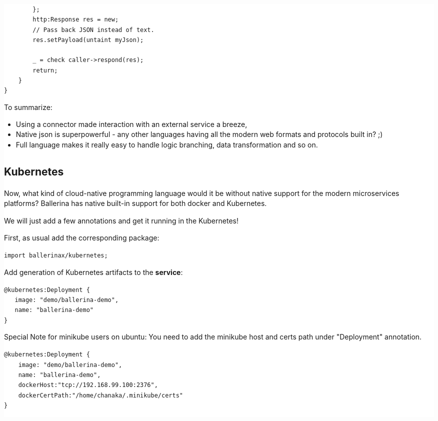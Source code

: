 ```ballerina
        };
        http:Response res = new;
        // Pass back JSON instead of text.
        res.setPayload(untaint myJson);

        _ = check caller->respond(res);
        return;
    }
}

```

To summarize:
* Using a connector made interaction with an external service a breeze,
* Native json is superpowerful - any other languages having all the modern web formats and protocols built in? ;)
* Full language makes it really easy to handle logic branching, data transformation and so on.

## Kubernetes

Now, what kind of cloud-native programming language would it be without native support for the modern microservices platforms? Ballerina has native built-in support for both docker and Kubernetes.

We will just add a few annotations and get it running in the Kubernetes!

First, as usual add the corresponding package:

```ballerina
import ballerinax/kubernetes;
```

Add generation of Kubernetes artifacts to the **service**:

```ballerina
@kubernetes:Deployment {
   image: "demo/ballerina-demo",
   name: "ballerina-demo"
}
```

<table>
  <tr>
  Special Note for minikube users on ubuntu: You need to add the minikube host and certs path under "Deployment" annotation.

```ballerina
@kubernetes:Deployment {
    image: "demo/ballerina-demo",
    name: "ballerina-demo",
    dockerHost:"tcp://192.168.99.100:2376", 
    dockerCertPath:"/home/chanaka/.minikube/certs"
}
```

  </tr>
</table>
